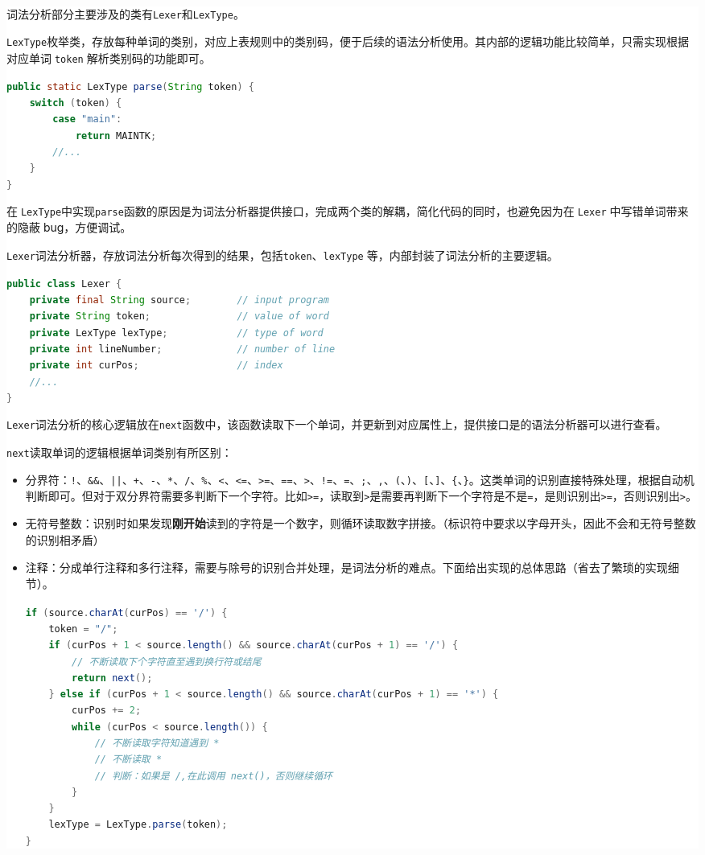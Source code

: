 词法分析部分主要涉及的类有`Lexer`和`LexType`。

`LexType`枚举类，存放每种单词的类别，对应上表规则中的类别码，便于后续的语法分析使用。其内部的逻辑功能比较简单，只需实现根据对应单词 `token` 解析类别码的功能即可。

```java
public static LexType parse(String token) {
    switch (token) {
        case "main":
            return MAINTK;
        //...
    }
}
```

在 `LexType`中实现`parse`函数的原因是为词法分析器提供接口，完成两个类的解耦，简化代码的同时，也避免因为在 `Lexer` 中写错单词带来的隐蔽 bug，方便调试。

`Lexer`词法分析器，存放词法分析每次得到的结果，包括`token`、`lexType` 等，内部封装了词法分析的主要逻辑。

```java
public class Lexer {
    private final String source;        // input program
    private String token;               // value of word
    private LexType lexType;            // type of word
    private int lineNumber;             // number of line
    private int curPos;                 // index
    //...
}
```

`Lexer`词法分析的核心逻辑放在`next`函数中，该函数读取下一个单词，并更新到对应属性上，提供接口是的语法分析器可以进行查看。

`next`读取单词的逻辑根据单词类别有所区别：

- 分界符：`!`、`&&`、`||`、`+`、`-`、`*`、`/`、`%`、`<`、`<=`、`>=`、`==`、`>`、`!=`、`=`、`;`、`,`、`(`、`)`、`[`、`]`、`{`、`}`。这类单词的识别直接特殊处理，根据自动机判断即可。但对于双分界符需要多判断下一个字符。比如`>=`，读取到`>`是需要再判断下一个字符是不是`=`，是则识别出`>=`，否则识别出`>`。

- 无符号整数：识别时如果发现**刚开始**读到的字符是一个数字，则循环读取数字拼接。（标识符中要求以字母开头，因此不会和无符号整数的识别相矛盾）

- 注释：分成单行注释和多行注释，需要与除号的识别合并处理，是词法分析的难点。下面给出实现的总体思路（省去了繁琐的实现细节）。

  ```java
  if (source.charAt(curPos) == '/') {
      token = "/";
      if (curPos + 1 < source.length() && source.charAt(curPos + 1) == '/') {
          // 不断读取下个字符直至遇到换行符或结尾
          return next(); 
      } else if (curPos + 1 < source.length() && source.charAt(curPos + 1) == '*') {
          curPos += 2;
          while (curPos < source.length()) {
              // 不断读取字符知道遇到 *
              // 不断读取 *
              // 判断：如果是 /,在此调用 next()，否则继续循环
          }
      }
      lexType = LexType.parse(token);
  }
  ```
